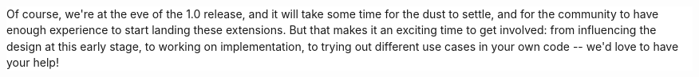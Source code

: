 Of course, we're at the eve of the 1.0 release, and it will take some time for
the dust to settle, and for the community to have enough experience to start
landing these extensions. But that makes it an exciting time to get involved:
from influencing the design at this early stage, to working on implementation,
to trying out different use cases in your own code -- we'd love to have your
help!

[zero-cost-cpp]: http://www.stroustrup.com/abstraction-and-machine.pdf
[fearless]: http://blog.rust-lang.org/2015/04/10/Fearless-Concurrency.html
[dst5]: http://smallcultfollowing.com/babysteps/blog/2014/01/05/dst-take-5/
[adhoc]: http://dl.acm.org/citation.cfm?id=75283
[socket]: http://blog.skylight.io/rust-means-never-having-to-close-a-socket/
[post1]: http://internals.rust-lang.org/t/priorities-after-1-0/1901
[virtual]: http://smallcultfollowing.com/babysteps/blog/2015/05/05/where-rusts-enum-shines/
[closures]: http://huonw.github.io/blog/2015/05/finding-closure-in-rust/
[impl-trait]: https://github.com/rust-lang/rfcs/pull/105
